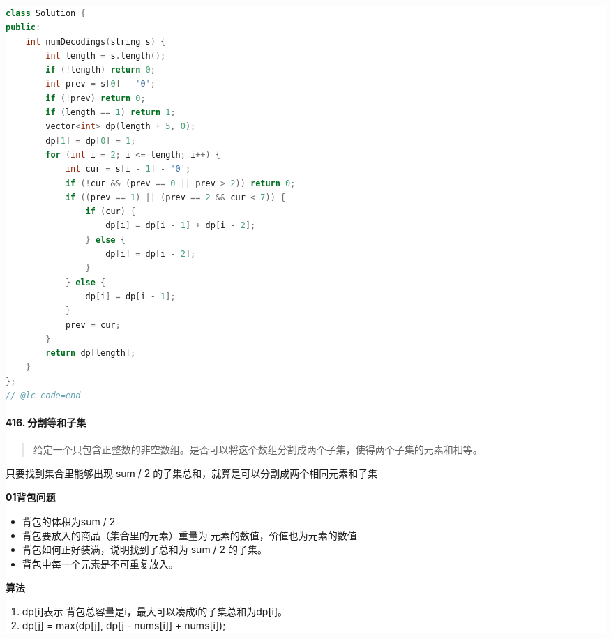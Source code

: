 

```cpp
class Solution {
public:
    int numDecodings(string s) {
        int length = s.length();
        if (!length) return 0;
        int prev = s[0] - '0';
        if (!prev) return 0;
        if (length == 1) return 1;
        vector<int> dp(length + 5, 0);
        dp[1] = dp[0] = 1;
        for (int i = 2; i <= length; i++) {
            int cur = s[i - 1] - '0';
            if (!cur && (prev == 0 || prev > 2)) return 0;
            if ((prev == 1) || (prev == 2 && cur < 7)) {
                if (cur) {
                    dp[i] = dp[i - 1] + dp[i - 2];
                } else {
                    dp[i] = dp[i - 2];
                }
            } else {
                dp[i] = dp[i - 1];
            }
            prev = cur;
        }
        return dp[length];
    }
};
// @lc code=end

```





#### 416. 分割等和⼦集

> 给定⼀个只包含正整数的⾮空数组。是否可以将这个数组分割成两个⼦集，使得两个⼦集的元素和相等。

只要找到集合⾥能够出现 sum / 2 的⼦集总和，就算是可以分割成两个相同元素和⼦集

**01背包问题**

- 背包的体积为sum / 2
- 背包要放⼊的商品（集合⾥的元素）重量为 元素的数值，价值也为元素的数值
- 背包如何正好装满，说明找到了总和为 sum / 2 的⼦集。
- 背包中每⼀个元素是不可重复放⼊。

**算法**

1. dp[i]表示 背包总容量是i，最⼤可以凑成i的⼦集总和为dp[i]。
2. dp[j] = max(dp[j], dp[j - nums[i]] + nums[i]);


